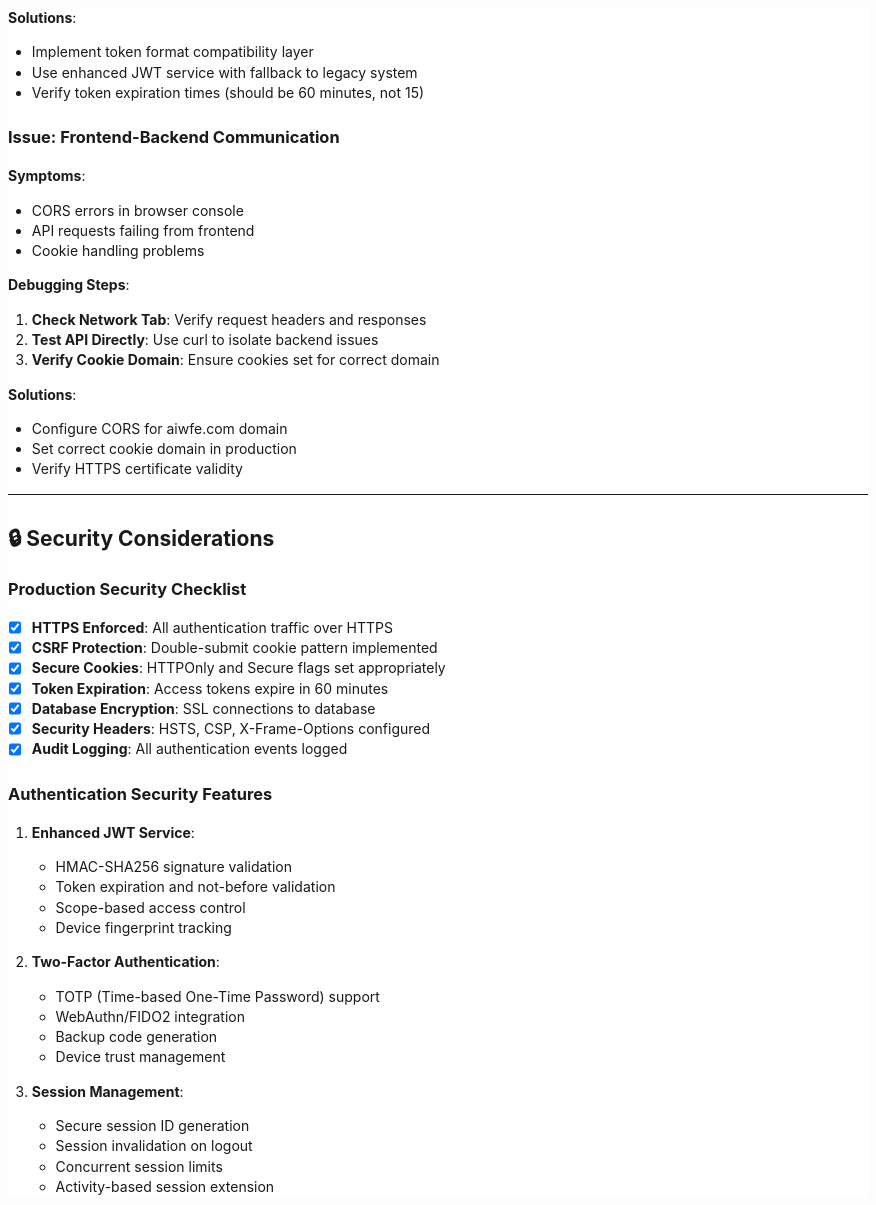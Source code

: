 **Solutions**:
- Implement token format compatibility layer
- Use enhanced JWT service with fallback to legacy system
- Verify token expiration times (should be 60 minutes, not 15)

### **Issue: Frontend-Backend Communication**

**Symptoms**:
- CORS errors in browser console
- API requests failing from frontend
- Cookie handling problems

**Debugging Steps**:
1. **Check Network Tab**: Verify request headers and responses
2. **Test API Directly**: Use curl to isolate backend issues
3. **Verify Cookie Domain**: Ensure cookies set for correct domain

**Solutions**:
- Configure CORS for aiwfe.com domain
- Set correct cookie domain in production
- Verify HTTPS certificate validity

---

## 🔒 Security Considerations

### **Production Security Checklist**

- [x] **HTTPS Enforced**: All authentication traffic over HTTPS
- [x] **CSRF Protection**: Double-submit cookie pattern implemented
- [x] **Secure Cookies**: HTTPOnly and Secure flags set appropriately
- [x] **Token Expiration**: Access tokens expire in 60 minutes
- [x] **Database Encryption**: SSL connections to database
- [x] **Security Headers**: HSTS, CSP, X-Frame-Options configured
- [x] **Audit Logging**: All authentication events logged

### **Authentication Security Features**

1. **Enhanced JWT Service**:
   - HMAC-SHA256 signature validation
   - Token expiration and not-before validation
   - Scope-based access control
   - Device fingerprint tracking

2. **Two-Factor Authentication**:
   - TOTP (Time-based One-Time Password) support
   - WebAuthn/FIDO2 integration
   - Backup code generation
   - Device trust management

3. **Session Management**:
   - Secure session ID generation
   - Session invalidation on logout
   - Concurrent session limits
   - Activity-based session extension
